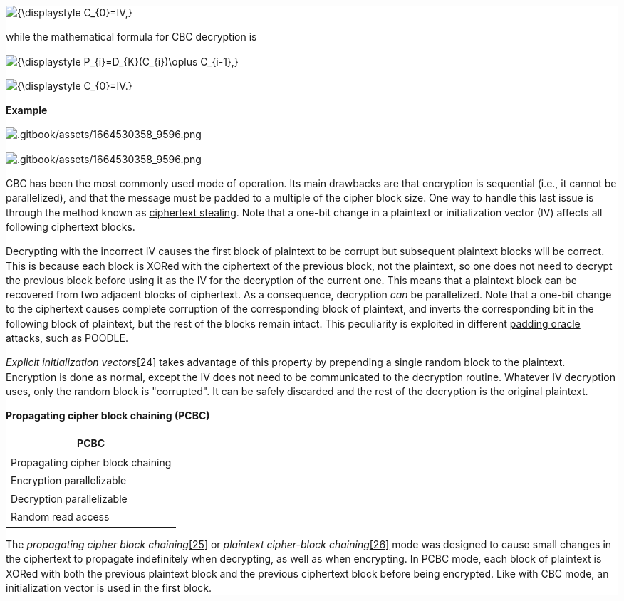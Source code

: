 ![{\displaystyle C\_{0}=IV,}](https://wikimedia.org/api/rest\_v1/media/math/render/svg/3d4665e1c76ec310a9b8cda9d0597b4d5cbf5eba)

while the mathematical formula for CBC decryption is

![{\displaystyle P\_{i}=D\_{K}(C\_{i})\oplus C\_{i-1},}](https://wikimedia.org/api/rest\_v1/media/math/render/svg/4d3f09299f92dca7d19e2a09c2611e797562855f)

![{\displaystyle C\_{0}=IV.}](https://wikimedia.org/api/rest\_v1/media/math/render/svg/123befe3ec745ff58ed57c8c9ebd9ca866a3e390)

**Example**

![.gitbook/assets/1664530358_9596.png](https://upload.wikimedia.org/wikipedia/commons/thumb/3/3a/CBC\_example\_v3.svg/800px-CBC\_example\_v3.svg.png)

![.gitbook/assets/1664530358_9596.png](https://upload.wikimedia.org/wikipedia/commons/thumb/2/2a/Rev\_CBC\_example\_v3.svg/800px-Rev\_CBC\_example\_v3.svg.png)

CBC has been the most commonly used mode of operation. Its main drawbacks are that encryption is sequential (i.e., it cannot be parallelized), and that the message must be padded to a multiple of the cipher block size. One way to handle this last issue is through the method known as [ciphertext stealing](https://www.wikiwand.com/en/Ciphertext\_stealing). Note that a one-bit change in a plaintext or initialization vector (IV) affects all following ciphertext blocks.

Decrypting with the incorrect IV causes the first block of plaintext to be corrupt but subsequent plaintext blocks will be correct. This is because each block is XORed with the ciphertext of the previous block, not the plaintext, so one does not need to decrypt the previous block before using it as the IV for the decryption of the current one. This means that a plaintext block can be recovered from two adjacent blocks of ciphertext. As a consequence, decryption _can_ be parallelized. Note that a one-bit change to the ciphertext causes complete corruption of the corresponding block of plaintext, and inverts the corresponding bit in the following block of plaintext, but the rest of the blocks remain intact. This peculiarity is exploited in different [padding oracle attacks](https://www.wikiwand.com/en/Padding\_oracle\_attack), such as [POODLE](https://www.wikiwand.com/en/POODLE).

_Explicit initialization vectors_[\[24\]](https://www.wikiwand.com/en/Block\_cipher\_modes\_of\_operation#citenote24) takes advantage of this property by prepending a single random block to the plaintext. Encryption is done as normal, except the IV does not need to be communicated to the decryption routine. Whatever IV decryption uses, only the random block is "corrupted". It can be safely discarded and the rest of the decryption is the original plaintext.

**Propagating cipher block chaining (PCBC)**

| PCBC                              |
| --------------------------------- |
| Propagating cipher block chaining |
| Encryption parallelizable         |
| Decryption parallelizable         |
| Random read access                |

The _propagating cipher block chaining_[\[25\]](https://www.wikiwand.com/en/Block\_cipher\_modes\_of\_operation#citenote25) or _plaintext cipher-block chaining_[\[26\]](https://www.wikiwand.com/en/Block\_cipher\_modes\_of\_operation#citenote26) mode was designed to cause small changes in the ciphertext to propagate indefinitely when decrypting, as well as when encrypting. In PCBC mode, each block of plaintext is XORed with both the previous plaintext block and the previous ciphertext block before being encrypted. Like with CBC mode, an initialization vector is used in the first block.
